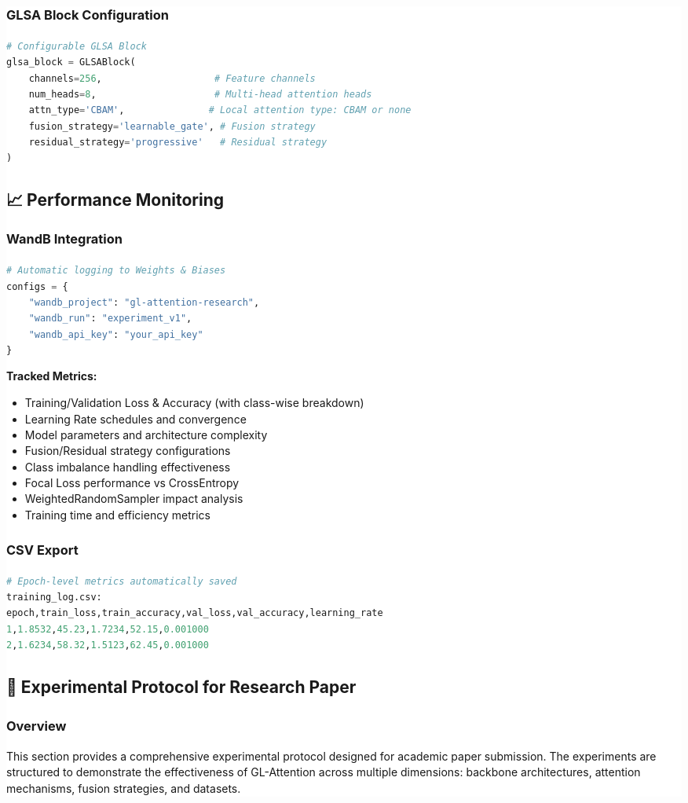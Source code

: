 ### GLSA Block Configuration

```python
# Configurable GLSA Block
glsa_block = GLSABlock(
    channels=256,                    # Feature channels
    num_heads=8,                     # Multi-head attention heads
    attn_type='CBAM',               # Local attention type: CBAM or none
    fusion_strategy='learnable_gate', # Fusion strategy
    residual_strategy='progressive'   # Residual strategy
)
```

## 📈 Performance Monitoring

### WandB Integration

```python
# Automatic logging to Weights & Biases
configs = {
    "wandb_project": "gl-attention-research",
    "wandb_run": "experiment_v1", 
    "wandb_api_key": "your_api_key"
}
```

**Tracked Metrics:**
- Training/Validation Loss & Accuracy (with class-wise breakdown)
- Learning Rate schedules and convergence
- Model parameters and architecture complexity
- Fusion/Residual strategy configurations
- Class imbalance handling effectiveness
- Focal Loss performance vs CrossEntropy
- WeightedRandomSampler impact analysis
- Training time and efficiency metrics

### CSV Export

```python
# Epoch-level metrics automatically saved
training_log.csv:
epoch,train_loss,train_accuracy,val_loss,val_accuracy,learning_rate
1,1.8532,45.23,1.7234,52.15,0.001000
2,1.6234,58.32,1.5123,62.45,0.001000
```

## 🧪 Experimental Protocol for Research Paper

### Overview

This section provides a comprehensive experimental protocol designed for academic paper submission. The experiments are structured to demonstrate the effectiveness of GL-Attention across multiple dimensions: backbone architectures, attention mechanisms, fusion strategies, and datasets.
